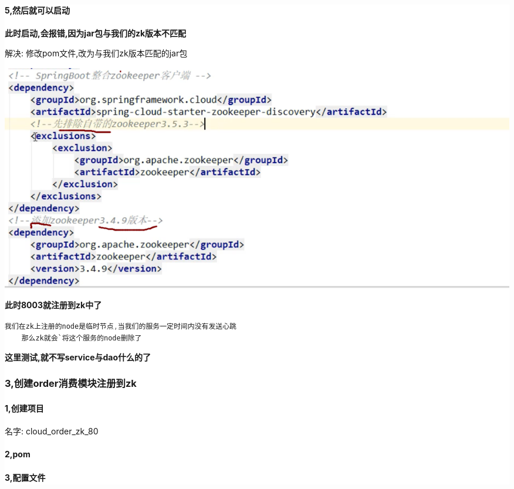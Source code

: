 #### 5,然后就可以启动

**此时启动,会报错,因为jar包与我们的zk版本不匹配**

解决:
		修改pom文件,改为与我们zk版本匹配的jar包

![](.\images\zookeeper的4.png)

**此时8003就注册到zk中了**

```java
我们在zk上注册的node是临时节点,当我们的服务一定时间内没有发送心跳
  	那么zk就会`将这个服务的node删除了
```



**这里测试,就不写service与dao什么的了**









### 3,创建order消费模块注册到zk

#### 1,创建项目

名字: cloud_order_zk_80

#### 2,pom

#### 3,配置文件
